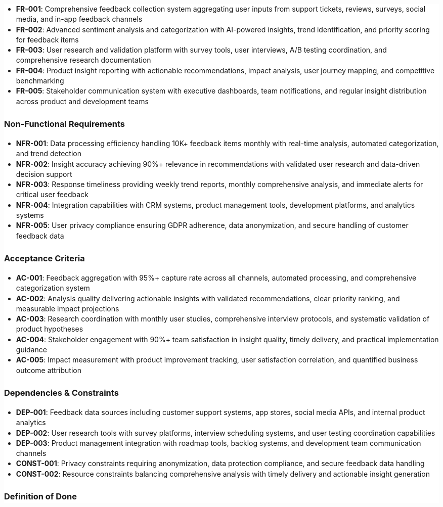 - **FR-001**: Comprehensive feedback collection system aggregating user inputs from support tickets, reviews, surveys, social media, and in-app feedback channels
- **FR-002**: Advanced sentiment analysis and categorization with AI-powered insights, trend identification, and priority scoring for feedback items
- **FR-003**: User research and validation platform with survey tools, user interviews, A/B testing coordination, and comprehensive research documentation
- **FR-004**: Product insight reporting with actionable recommendations, impact analysis, user journey mapping, and competitive benchmarking
- **FR-005**: Stakeholder communication system with executive dashboards, team notifications, and regular insight distribution across product and development teams

### **Non-Functional Requirements**

- **NFR-001**: Data processing efficiency handling 10K+ feedback items monthly with real-time analysis, automated categorization, and trend detection
- **NFR-002**: Insight accuracy achieving 90%+ relevance in recommendations with validated user research and data-driven decision support
- **NFR-003**: Response timeliness providing weekly trend reports, monthly comprehensive analysis, and immediate alerts for critical user feedback
- **NFR-004**: Integration capabilities with CRM systems, product management tools, development platforms, and analytics systems
- **NFR-005**: User privacy compliance ensuring GDPR adherence, data anonymization, and secure handling of customer feedback data

### **Acceptance Criteria**

- **AC-001**: Feedback aggregation with 95%+ capture rate across all channels, automated processing, and comprehensive categorization system
- **AC-002**: Analysis quality delivering actionable insights with validated recommendations, clear priority ranking, and measurable impact projections
- **AC-003**: Research coordination with monthly user studies, comprehensive interview protocols, and systematic validation of product hypotheses
- **AC-004**: Stakeholder engagement with 90%+ team satisfaction in insight quality, timely delivery, and practical implementation guidance
- **AC-005**: Impact measurement with product improvement tracking, user satisfaction correlation, and quantified business outcome attribution

### **Dependencies & Constraints**

- **DEP-001**: Feedback data sources including customer support systems, app stores, social media APIs, and internal product analytics
- **DEP-002**: User research tools with survey platforms, interview scheduling systems, and user testing coordination capabilities
- **DEP-003**: Product management integration with roadmap tools, backlog systems, and development team communication channels
- **CONST-001**: Privacy constraints requiring anonymization, data protection compliance, and secure feedback data handling
- **CONST-002**: Resource constraints balancing comprehensive analysis with timely delivery and actionable insight generation

### **Definition of Done**
